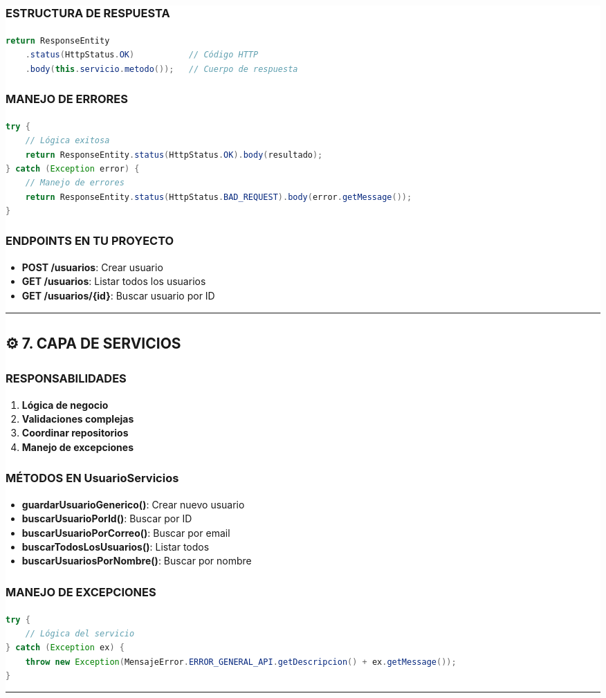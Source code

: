 ### **ESTRUCTURA DE RESPUESTA**
```java
return ResponseEntity
    .status(HttpStatus.OK)           // Código HTTP
    .body(this.servicio.metodo());   // Cuerpo de respuesta
```

### **MANEJO DE ERRORES**
```java
try {
    // Lógica exitosa
    return ResponseEntity.status(HttpStatus.OK).body(resultado);
} catch (Exception error) {
    // Manejo de errores
    return ResponseEntity.status(HttpStatus.BAD_REQUEST).body(error.getMessage());
}
```

### **ENDPOINTS EN TU PROYECTO**
- **POST /usuarios**: Crear usuario
- **GET /usuarios**: Listar todos los usuarios
- **GET /usuarios/{id}**: Buscar usuario por ID

---

## ⚙️ **7. CAPA DE SERVICIOS**

### **RESPONSABILIDADES**
1. **Lógica de negocio**
2. **Validaciones complejas**
3. **Coordinar repositorios**
4. **Manejo de excepciones**

### **MÉTODOS EN UsuarioServicios**
- **guardarUsuarioGenerico()**: Crear nuevo usuario
- **buscarUsuarioPorId()**: Buscar por ID
- **buscarUsuarioPorCorreo()**: Buscar por email
- **buscarTodosLosUsuarios()**: Listar todos
- **buscarUsuariosPorNombre()**: Buscar por nombre

### **MANEJO DE EXCEPCIONES**
```java
try {
    // Lógica del servicio
} catch (Exception ex) {
    throw new Exception(MensajeError.ERROR_GENERAL_API.getDescripcion() + ex.getMessage());
}
```

---
